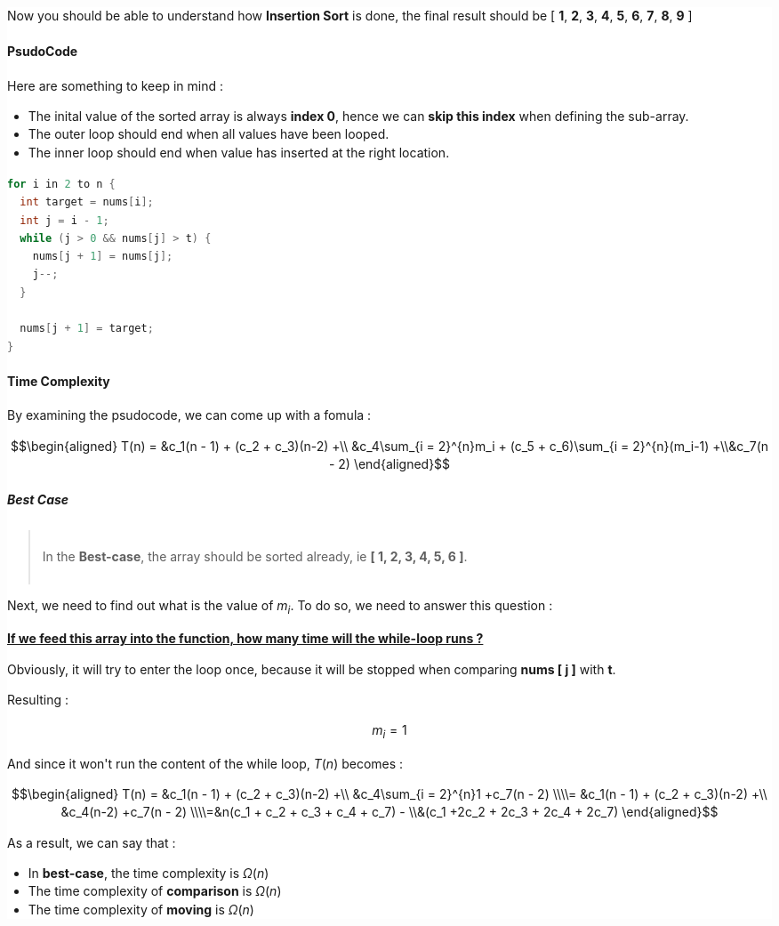 Now you should be able to understand how **Insertion Sort** is done, the final result should be [ **1**, **2**, **3**, **4**, **5**, **6**, **7**, **8**, **9** ]

#### PsudoCode
Here are something to keep in mind :
- The inital value of the sorted array is always **index 0**, hence we can **skip this index** when defining the sub-array.
- The outer loop should end when all values have been looped.
- The inner loop should end when value has inserted at the right location.

```CPP
for i in 2 to n {
  int target = nums[i];
  int j = i - 1;
  while (j > 0 && nums[j] > t) {
    nums[j + 1] = nums[j];
    j--;
  }

  nums[j + 1] = target;
}
```

#### Time Complexity
By examining the psudocode, we can come up with a fomula :

$$\begin{aligned}
T(n) = &c_1(n - 1) + (c_2 + c_3)(n-2) +\\ &c_4\sum_{i = 2}^{n}m_i + (c_5 + c_6)\sum_{i = 2}^{n}(m_i-1) +\\&c_7(n - 2)
\end{aligned}$$

##### Best Case
><br>In the **Best-case**, the array should be sorted already, ie **[ 1, 2, 3, 4, 5, 6 ]**.
><br><br/>

Next, we need to find out what is the value of $m_i$. To do so, we need to answer this question :

<u><b>If we feed this array into the function, how many time will the while-loop runs ?</b></u>

Obviously, it will try to enter the loop once, because it will be stopped when comparing **nums [ j ]** with **t**.

Resulting :

$$m_i = 1$$

And since it won't run the content of the while loop, $T(n)$ becomes :

$$\begin{aligned}
T(n) = &c_1(n - 1) + (c_2 + c_3)(n-2) +\\ &c_4\sum_{i = 2}^{n}1 +c_7(n - 2)
\\\\= &c_1(n - 1) + (c_2 + c_3)(n-2) +\\ &c_4(n-2) +c_7(n - 2)
\\\\=&n(c_1 + c_2 + c_3 + c_4 + c_7) - \\&(c_1 +2c_2 + 2c_3 + 2c_4 + 2c_7)
\end{aligned}$$

As a result, we can say that :

- In **best-case**, the time complexity is $\Omega(n)$
- The time complexity of **comparison** is $\Omega(n)$
- The time complexity of **moving** is $\Omega(n)$

